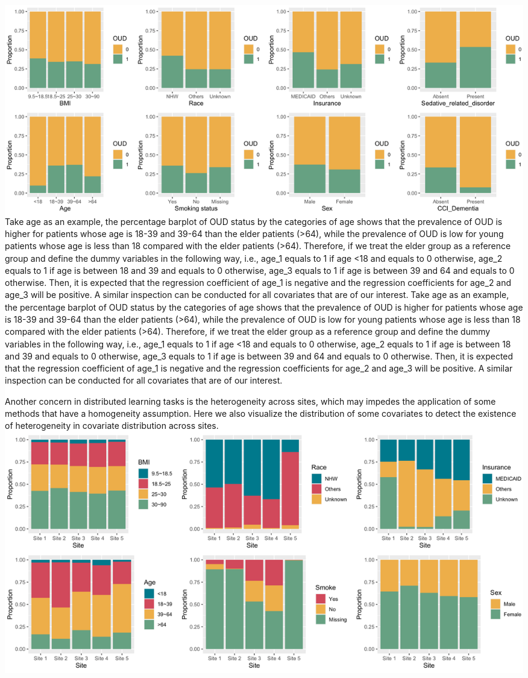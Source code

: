 ![](cov_vs_oud_8plots.png)
Take age as an example, the percentage barplot of OUD status by the categories of age shows that the prevalence of OUD is higher for patients whose age is 18-39 and 39-64 than the elder patients (>64), while the prevalence of OUD is low for young patients whose age is less than 18 compared with the elder patients (>64). Therefore, if we treat the elder group as a reference group and define the dummy variables in the following way, i.e., age_1 equals to 1 if age <18 and equals to 0 otherwise, age_2 equals to 1 if age is between 18 and 39 and equals to 0 otherwise, age_3 equals to 1 if age is between 39 and 64 and equals to 0 otherwise. Then, it is expected that the regression coefficient of age_1 is negative and the regression coefficients for age_2 and age_3 will be positive. A similar inspection can be conducted for all covariates that are of our interest. 
Take age as an example, the percentage barplot of OUD status by the categories of age shows that the prevalence of OUD is higher for patients whose age is 18-39 and 39-64 than the elder patients (>64), while the prevalence of OUD is low for young patients whose age is less than 18 compared with the elder patients (>64). Therefore, if we treat the elder group as a reference group and define the dummy variables in the following way, i.e., age_1 equals to 1 if age <18 and equals to 0 otherwise, age_2 equals to 1 if age is between 18 and 39 and equals to 0 otherwise, age_3 equals to 1 if age is between 39 and 64 and equals to 0 otherwise. Then, it is expected that the regression coefficient of age_1 is negative and the regression coefficients for age_2 and age_3 will be positive. A similar inspection can be conducted for all covariates that are of our interest. 

Another concern in distributed learning tasks is the heterogeneity across sites, which may impedes the application of some methods that have a homogeneity assumption. Here we also visualize the distribution of some covariates to detect the existence of heterogeneity in covariate distribution across sites. 
![](cov_vs_site.png)